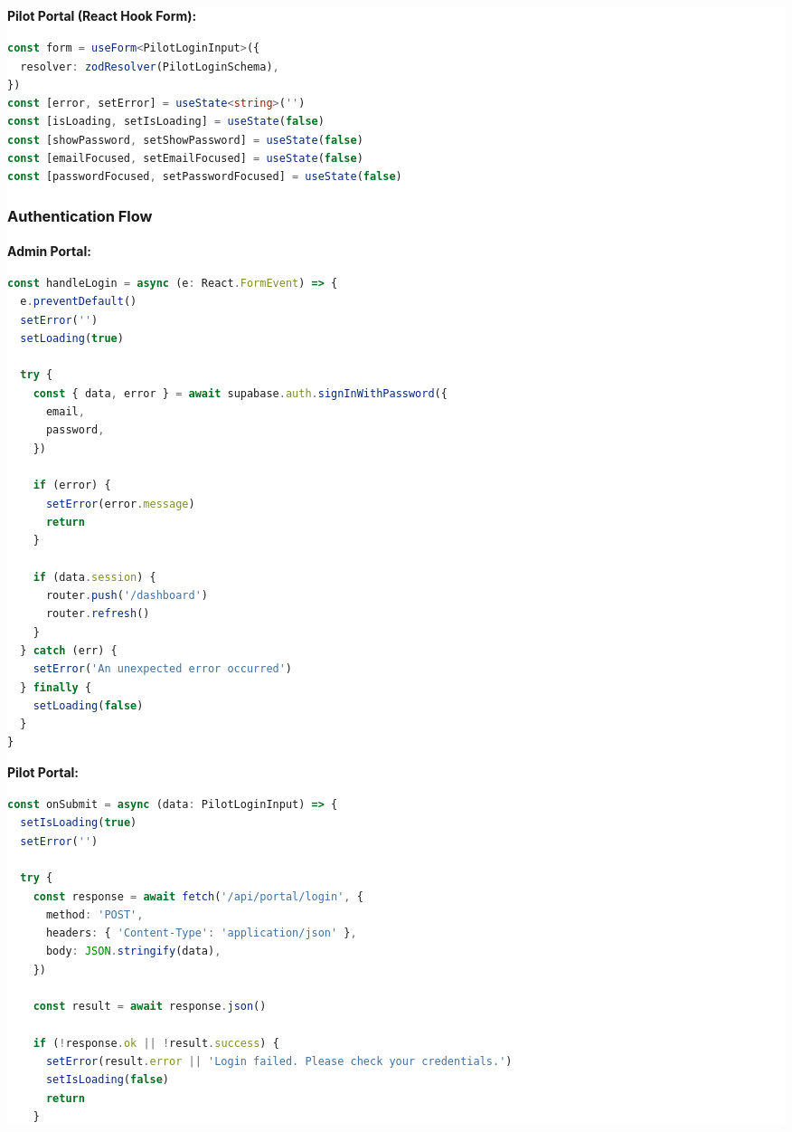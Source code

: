 **Pilot Portal (React Hook Form):**
```typescript
const form = useForm<PilotLoginInput>({
  resolver: zodResolver(PilotLoginSchema),
})
const [error, setError] = useState<string>('')
const [isLoading, setIsLoading] = useState(false)
const [showPassword, setShowPassword] = useState(false)
const [emailFocused, setEmailFocused] = useState(false)
const [passwordFocused, setPasswordFocused] = useState(false)
```

### Authentication Flow

**Admin Portal:**
```typescript
const handleLogin = async (e: React.FormEvent) => {
  e.preventDefault()
  setError('')
  setLoading(true)

  try {
    const { data, error } = await supabase.auth.signInWithPassword({
      email,
      password,
    })

    if (error) {
      setError(error.message)
      return
    }

    if (data.session) {
      router.push('/dashboard')
      router.refresh()
    }
  } catch (err) {
    setError('An unexpected error occurred')
  } finally {
    setLoading(false)
  }
}
```

**Pilot Portal:**
```typescript
const onSubmit = async (data: PilotLoginInput) => {
  setIsLoading(true)
  setError('')

  try {
    const response = await fetch('/api/portal/login', {
      method: 'POST',
      headers: { 'Content-Type': 'application/json' },
      body: JSON.stringify(data),
    })

    const result = await response.json()

    if (!response.ok || !result.success) {
      setError(result.error || 'Login failed. Please check your credentials.')
      setIsLoading(false)
      return
    }

```